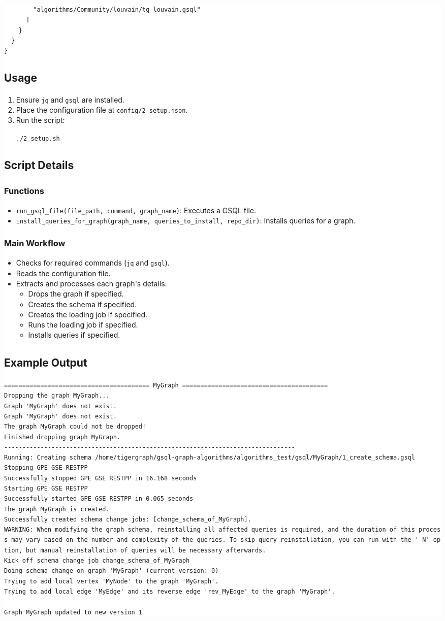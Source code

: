 ```
        "algorithms/Community/louvain/tg_louvain.gsql"
      ]
    }
  }
}
```

## Usage

1. Ensure `jq` and `gsql` are installed.
2. Place the configuration file at `config/2_setup.json`.
3. Run the script:
   ```sh
   ./2_setup.sh
   ```

## Script Details

### Functions

- `run_gsql_file(file_path, command, graph_name)`: Executes a GSQL file.
- `install_queries_for_graph(graph_name, queries_to_install, repo_dir)`: Installs queries for a graph.

### Main Workflow

- Checks for required commands (`jq` and `gsql`).
- Reads the configuration file.
- Extracts and processes each graph's details:
  - Drops the graph if specified.
  - Creates the schema if specified.
  - Creates the loading job if specified.
  - Runs the loading job if specified.
  - Installs queries if specified.

## Example Output

```
======================================== MyGraph ========================================
Dropping the graph MyGraph...
Graph 'MyGraph' does not exist.
Graph 'MyGraph' does not exist.
The graph MyGraph could not be dropped!
Finished dropping graph MyGraph.
--------------------------------------------------------------------------------
Running: Creating schema /home/tigergraph/gsql-graph-algorithms/algorithms_test/gsql/MyGraph/1_create_schema.gsql
Stopping GPE GSE RESTPP
Successfully stopped GPE GSE RESTPP in 16.168 seconds
Starting GPE GSE RESTPP
Successfully started GPE GSE RESTPP in 0.065 seconds
The graph MyGraph is created.
Successfully created schema change jobs: [change_schema_of_MyGraph].
WARNING: When modifying the graph schema, reinstalling all affected queries is required, and the duration of this process may vary based on the number and complexity of the queries. To skip query reinstallation, you can run with the '-N' option, but manual reinstallation of queries will be necessary afterwards.
Kick off schema change job change_schema_of_MyGraph
Doing schema change on graph 'MyGraph' (current version: 0)
Trying to add local vertex 'MyNode' to the graph 'MyGraph'.
Trying to add local edge 'MyEdge' and its reverse edge 'rev_MyEdge' to the graph 'MyGraph'.

Graph MyGraph updated to new version 1
```